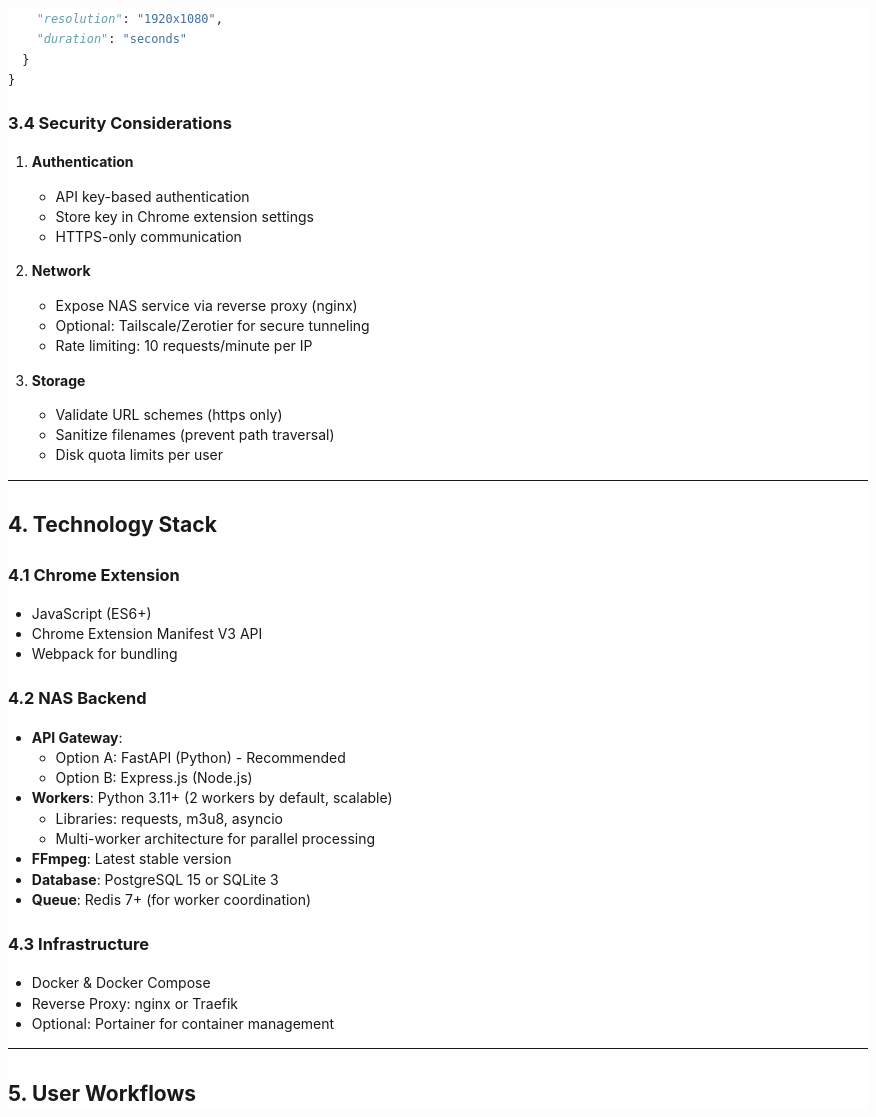 ```python
    "resolution": "1920x1080",
    "duration": "seconds"
  }
}
```

### 3.4 Security Considerations

1. **Authentication**
   - API key-based authentication
   - Store key in Chrome extension settings
   - HTTPS-only communication

2. **Network**
   - Expose NAS service via reverse proxy (nginx)
   - Optional: Tailscale/Zerotier for secure tunneling
   - Rate limiting: 10 requests/minute per IP

3. **Storage**
   - Validate URL schemes (https only)
   - Sanitize filenames (prevent path traversal)
   - Disk quota limits per user

---

## 4. Technology Stack

### 4.1 Chrome Extension
- JavaScript (ES6+)
- Chrome Extension Manifest V3 API
- Webpack for bundling

### 4.2 NAS Backend
- **API Gateway**: 
  - Option A: FastAPI (Python) - Recommended
  - Option B: Express.js (Node.js)
- **Workers**: Python 3.11+ (2 workers by default, scalable)
  - Libraries: requests, m3u8, asyncio
  - Multi-worker architecture for parallel processing
- **FFmpeg**: Latest stable version
- **Database**: PostgreSQL 15 or SQLite 3
- **Queue**: Redis 7+ (for worker coordination)

### 4.3 Infrastructure
- Docker & Docker Compose
- Reverse Proxy: nginx or Traefik
- Optional: Portainer for container management

---

## 5. User Workflows
